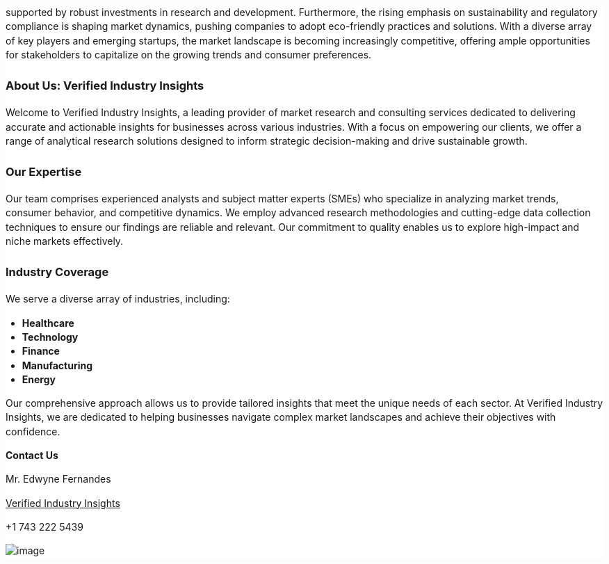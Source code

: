 supported by robust investments in research and development. Furthermore, the rising emphasis on sustainability and regulatory compliance is shaping market dynamics, pushing companies to adopt eco-friendly practices and solutions. With a diverse array of key players and emerging startups, the market landscape is becoming increasingly competitive, offering ample opportunities for stakeholders to capitalize on the growing trends and consumer preferences.</p><h3>About Us: Verified Industry Insights</h3><p>Welcome to Verified Industry Insights, a leading provider of market research and consulting services dedicated to delivering accurate and actionable insights for businesses across various industries. With a focus on empowering our clients, we offer a range of analytical research solutions designed to inform strategic decision-making and drive sustainable growth.</p><h3>Our Expertise</h3><p>Our team comprises experienced analysts and subject matter experts (SMEs) who specialize in analyzing market trends, consumer behavior, and competitive dynamics. We employ advanced research methodologies and cutting-edge data collection techniques to ensure our findings are reliable and relevant. Our commitment to quality enables us to explore high-impact and niche markets effectively.</p><h3>Industry Coverage</h3><p>We serve a diverse array of industries, including:</p><ul><li><strong>Healthcare</strong></li><li><strong>Technology</strong></li><li><strong>Finance</strong></li><li><strong>Manufacturing</strong></li><li><strong>Energy</strong></li></ul><p>Our comprehensive approach allows us to provide tailored insights that meet the unique needs of each sector. At Verified Industry Insights, we are dedicated to helping businesses navigate complex market landscapes and achieve their objectives with confidence.</p><p><strong>Contact Us</strong></p><p>Mr. Edwyne Fernandes</p><p><a href="https://www.verifiedindustryinsights.com/">Verified Industry Insights</a></p><p>+1 743 222 5439</p>
![image](https://github.com/user-attachments/assets/5ba1ff29-21c7-43af-b99c-ce62b4098c55)
